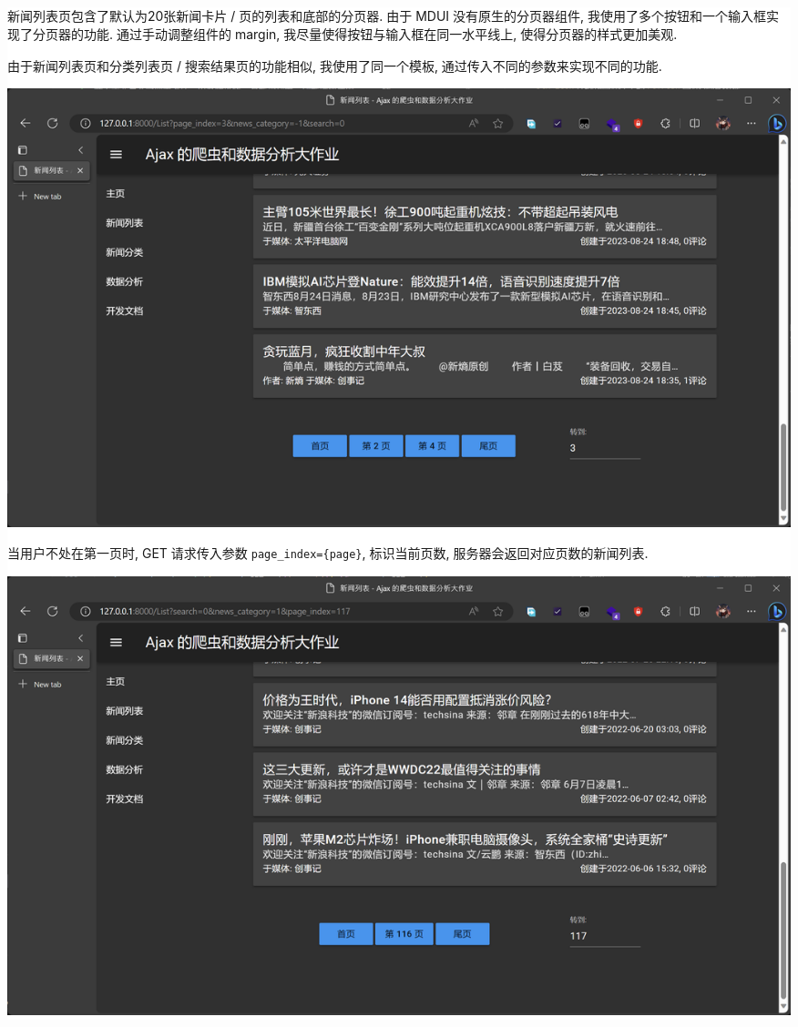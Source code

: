 新闻列表页包含了默认为20张新闻卡片 / 页的列表和底部的分页器. 由于 MDUI 没有原生的分页器组件, 我使用了多个按钮和一个输入框实现了分页器的功能. 通过手动调整组件的 margin, 我尽量使得按钮与输入框在同一水平线上, 使得分页器的样式更加美观.

由于新闻列表页和分类列表页 / 搜索结果页的功能相似, 我使用了同一个模板, 通过传入不同的参数来实现不同的功能.

![新闻列表第 3 页](images/document/list_news_p3_page.png)

当用户不处在第一页时, GET 请求传入参数 `page_index={page}`, 标识当前页数, 服务器会返回对应页数的新闻列表.

![分类列表页](images/document/list_category_page.png)
